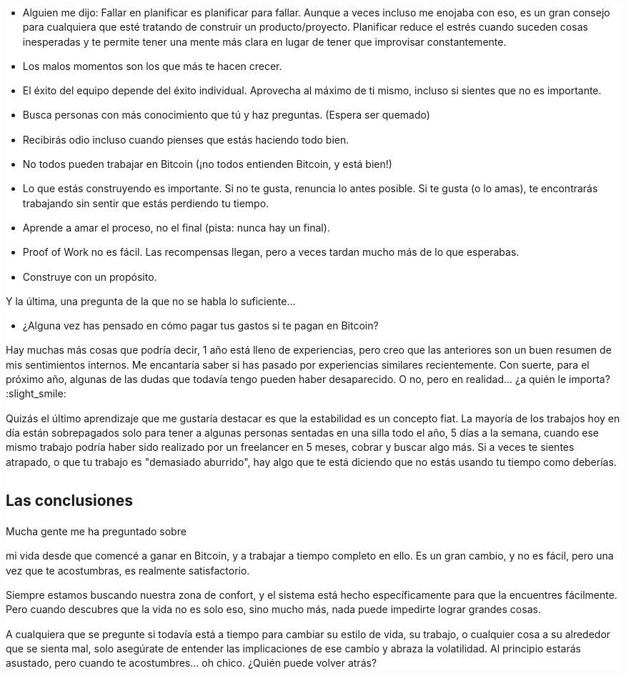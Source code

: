 - Alguien me dijo: Fallar en planificar es planificar para fallar. Aunque a veces incluso me enojaba con eso, es un gran consejo para cualquiera que esté tratando de construir un producto/proyecto. Planificar reduce el estrés cuando suceden cosas inesperadas y te permite tener una mente más clara en lugar de tener que improvisar constantemente.

- Los malos momentos son los que más te hacen crecer.

- El éxito del equipo depende del éxito individual. Aprovecha al máximo de ti mismo, incluso si sientes que no es importante.

- Busca personas con más conocimiento que tú y haz preguntas. (Espera ser quemado)

- Recibirás odio incluso cuando pienses que estás haciendo todo bien.

- No todos pueden trabajar en Bitcoin (¡no todos entienden Bitcoin, y está bien!)

- Lo que estás construyendo es importante. Si no te gusta, renuncia lo antes posible. Si te gusta (o lo amas), te encontrarás trabajando sin sentir que estás perdiendo tu tiempo.

- Aprende a amar el proceso, no el final (pista: nunca hay un final).

- Proof of Work no es fácil. Las recompensas llegan, pero a veces tardan mucho más de lo que esperabas.

- Construye con un propósito.

Y la última, una pregunta de la que no se habla lo suficiente...

- ¿Alguna vez has pensado en cómo pagar tus gastos si te pagan en Bitcoin?

Hay muchas más cosas que podría decir, 1 año está lleno de experiencias, pero creo que las anteriores son un buen resumen de mis sentimientos internos. Me encantaría saber si has pasado por experiencias similares recientemente. Con suerte, para el próximo año, algunas de las dudas que todavía tengo pueden haber desaparecido. O no, pero en realidad... ¿a quién le importa? :slight_smile:

Quizás el último aprendizaje que me gustaría destacar es que la estabilidad es un concepto fiat. La mayoría de los trabajos hoy en día están sobrepagados solo para tener a algunas personas sentadas en una silla todo el año, 5 días a la semana, cuando ese mismo trabajo podría haber sido realizado por un freelancer en 5 meses, cobrar y buscar algo más. Si a veces te sientes atrapado, o que tu trabajo es "demasiado aburrido", hay algo que te está diciendo que no estás usando tu tiempo como deberías.

## Las conclusiones

Mucha gente me ha preguntado sobre

 mi vida desde que comencé a ganar en Bitcoin, y a trabajar a tiempo completo en ello. Es un gran cambio, y no es fácil, pero una vez que te acostumbras, es realmente satisfactorio.

Siempre estamos buscando nuestra zona de confort, y el sistema está hecho específicamente para que la encuentres fácilmente. Pero cuando descubres que la vida no es solo eso, sino mucho más, nada puede impedirte lograr grandes cosas.

A cualquiera que se pregunte si todavía está a tiempo para cambiar su estilo de vida, su trabajo, o cualquier cosa a su alrededor que se sienta mal, solo asegúrate de entender las implicaciones de ese cambio y abraza la volatilidad. Al principio estarás asustado, pero cuando te acostumbres... oh chico. ¿Quién puede volver atrás?
